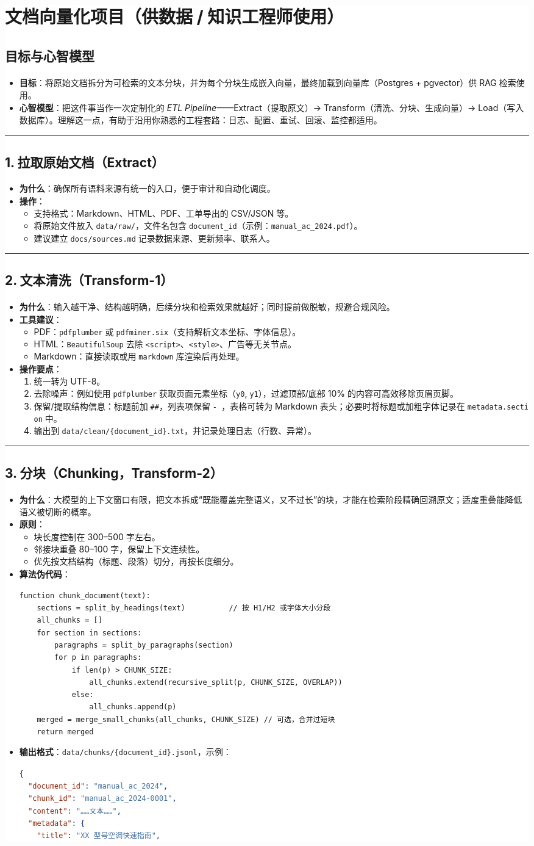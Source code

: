 # 文档向量化项目（供数据 / 知识工程师使用）

## 目标与心智模型
- **目标**：将原始文档拆分为可检索的文本分块，并为每个分块生成嵌入向量，最终加载到向量库（Postgres + pgvector）供 RAG 检索使用。
- **心智模型**：把这件事当作一次定制化的 *ETL Pipeline*——Extract（提取原文）→ Transform（清洗、分块、生成向量）→ Load（写入数据库）。理解这一点，有助于沿用你熟悉的工程套路：日志、配置、重试、回滚、监控都适用。

---

## 1. 拉取原始文档（Extract）
- **为什么**：确保所有语料来源有统一的入口，便于审计和自动化调度。
- **操作**：
    - 支持格式：Markdown、HTML、PDF、工单导出的 CSV/JSON 等。
    - 将原始文件放入 `data/raw/`，文件名包含 `document_id`（示例：`manual_ac_2024.pdf`）。
    - 建议建立 `docs/sources.md` 记录数据来源、更新频率、联系人。

---

## 2. 文本清洗（Transform-1）
- **为什么**：输入越干净、结构越明确，后续分块和检索效果就越好；同时提前做脱敏，规避合规风险。
- **工具建议**：
    - PDF：`pdfplumber` 或 `pdfminer.six`（支持解析文本坐标、字体信息）。
    - HTML：`BeautifulSoup` 去除 `<script>`、`<style>`、广告等无关节点。
    - Markdown：直接读取或用 `markdown` 库渲染后再处理。
- **操作要点**：
    1. 统一转为 UTF-8。
    2. 去除噪声：例如使用 `pdfplumber` 获取页面元素坐标（`y0`, `y1`），过滤顶部/底部 10% 的内容可高效移除页眉页脚。
    3. 保留/提取结构信息：标题前加 `##`，列表项保留 `- `，表格可转为 Markdown 表头；必要时将标题或加粗字体记录在 `metadata.section` 中。
    4. 输出到 `data/clean/{document_id}.txt`，并记录处理日志（行数、异常）。

---

## 3. 分块（Chunking，Transform-2）
- **为什么**：大模型的上下文窗口有限，把文本拆成“既能覆盖完整语义，又不过长”的块，才能在检索阶段精确回溯原文；适度重叠能降低语义被切断的概率。
- **原则**：
    - 块长度控制在 300–500 字左右。
    - 邻接块重叠 80–100 字，保留上下文连续性。
    - 优先按文档结构（标题、段落）切分，再按长度细分。
- **算法伪代码**：
  ```pseudo
  function chunk_document(text):
      sections = split_by_headings(text)          // 按 H1/H2 或字体大小分段
      all_chunks = []
      for section in sections:
          paragraphs = split_by_paragraphs(section)
          for p in paragraphs:
              if len(p) > CHUNK_SIZE:
                  all_chunks.extend(recursive_split(p, CHUNK_SIZE, OVERLAP))
              else:
                  all_chunks.append(p)
      merged = merge_small_chunks(all_chunks, CHUNK_SIZE) // 可选，合并过短块
      return merged
  ```
- **输出格式**：`data/chunks/{document_id}.jsonl`，示例：
  ```json
  {
    "document_id": "manual_ac_2024",
    "chunk_id": "manual_ac_2024-0001",
    "content": "……文本……",
    "metadata": {
      "title": "XX 型号空调快速指南",
  ```